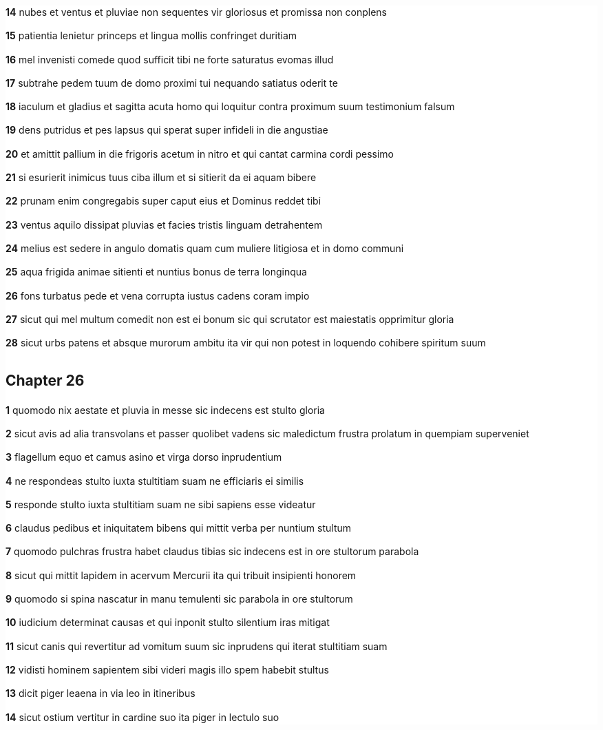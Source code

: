 **14** nubes et ventus et pluviae non sequentes vir gloriosus et promissa non conplens

**15** patientia lenietur princeps et lingua mollis confringet duritiam

**16** mel invenisti comede quod sufficit tibi ne forte saturatus evomas illud

**17** subtrahe pedem tuum de domo proximi tui nequando satiatus oderit te

**18** iaculum et gladius et sagitta acuta homo qui loquitur contra proximum suum testimonium falsum

**19** dens putridus et pes lapsus qui sperat super infideli in die angustiae

**20** et amittit pallium in die frigoris acetum in nitro et qui cantat carmina cordi pessimo

**21** si esurierit inimicus tuus ciba illum et si sitierit da ei aquam bibere

**22** prunam enim congregabis super caput eius et Dominus reddet tibi

**23** ventus aquilo dissipat pluvias et facies tristis linguam detrahentem

**24** melius est sedere in angulo domatis quam cum muliere litigiosa et in domo communi

**25** aqua frigida animae sitienti et nuntius bonus de terra longinqua

**26** fons turbatus pede et vena corrupta iustus cadens coram impio

**27** sicut qui mel multum comedit non est ei bonum sic qui scrutator est maiestatis opprimitur gloria

**28** sicut urbs patens et absque murorum ambitu ita vir qui non potest in loquendo cohibere spiritum suum

## Chapter 26

**1** quomodo nix aestate et pluvia in messe sic indecens est stulto gloria

**2** sicut avis ad alia transvolans et passer quolibet vadens sic maledictum frustra prolatum in quempiam superveniet

**3** flagellum equo et camus asino et virga dorso inprudentium

**4** ne respondeas stulto iuxta stultitiam suam ne efficiaris ei similis

**5** responde stulto iuxta stultitiam suam ne sibi sapiens esse videatur

**6** claudus pedibus et iniquitatem bibens qui mittit verba per nuntium stultum

**7** quomodo pulchras frustra habet claudus tibias sic indecens est in ore stultorum parabola

**8** sicut qui mittit lapidem in acervum Mercurii ita qui tribuit insipienti honorem

**9** quomodo si spina nascatur in manu temulenti sic parabola in ore stultorum

**10** iudicium determinat causas et qui inponit stulto silentium iras mitigat

**11** sicut canis qui revertitur ad vomitum suum sic inprudens qui iterat stultitiam suam

**12** vidisti hominem sapientem sibi videri magis illo spem habebit stultus

**13** dicit piger leaena in via leo in itineribus

**14** sicut ostium vertitur in cardine suo ita piger in lectulo suo
